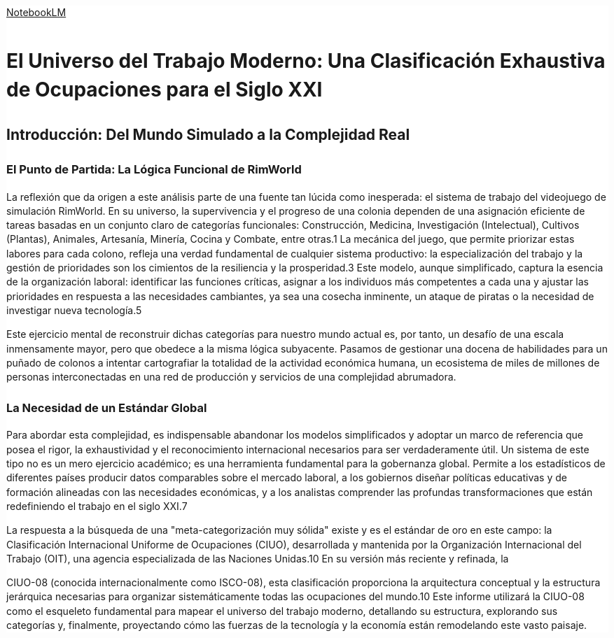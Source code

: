 [NotebookLM](https://notebooklm.google.com/notebook/59b0b8df-cefb-40d9-ab37-99522f0a954b)

# El Universo del Trabajo Moderno: Una Clasificación Exhaustiva de Ocupaciones para el Siglo XXI

  
  

## Introducción: Del Mundo Simulado a la Complejidad Real

  
  

### El Punto de Partida: La Lógica Funcional de RimWorld

  

La reflexión que da origen a este análisis parte de una fuente tan lúcida como inesperada: el sistema de trabajo del videojuego de simulación RimWorld. En su universo, la supervivencia y el progreso de una colonia dependen de una asignación eficiente de tareas basadas en un conjunto claro de categorías funcionales: Construcción, Medicina, Investigación (Intelectual), Cultivos (Plantas), Animales, Artesanía, Minería, Cocina y Combate, entre otras.1 La mecánica del juego, que permite priorizar estas labores para cada colono, refleja una verdad fundamental de cualquier sistema productivo: la especialización del trabajo y la gestión de prioridades son los cimientos de la resiliencia y la prosperidad.3 Este modelo, aunque simplificado, captura la esencia de la organización laboral: identificar las funciones críticas, asignar a los individuos más competentes a cada una y ajustar las prioridades en respuesta a las necesidades cambiantes, ya sea una cosecha inminente, un ataque de piratas o la necesidad de investigar nueva tecnología.5

Este ejercicio mental de reconstruir dichas categorías para nuestro mundo actual es, por tanto, un desafío de una escala inmensamente mayor, pero que obedece a la misma lógica subyacente. Pasamos de gestionar una docena de habilidades para un puñado de colonos a intentar cartografiar la totalidad de la actividad económica humana, un ecosistema de miles de millones de personas interconectadas en una red de producción y servicios de una complejidad abrumadora.

  

### La Necesidad de un Estándar Global

  

Para abordar esta complejidad, es indispensable abandonar los modelos simplificados y adoptar un marco de referencia que posea el rigor, la exhaustividad y el reconocimiento internacional necesarios para ser verdaderamente útil. Un sistema de este tipo no es un mero ejercicio académico; es una herramienta fundamental para la gobernanza global. Permite a los estadísticos de diferentes países producir datos comparables sobre el mercado laboral, a los gobiernos diseñar políticas educativas y de formación alineadas con las necesidades económicas, y a los analistas comprender las profundas transformaciones que están redefiniendo el trabajo en el siglo XXI.7

La respuesta a la búsqueda de una "meta-categorización muy sólida" existe y es el estándar de oro en este campo: la Clasificación Internacional Uniforme de Ocupaciones (CIUO), desarrollada y mantenida por la Organización Internacional del Trabajo (OIT), una agencia especializada de las Naciones Unidas.10 En su versión más reciente y refinada, la

CIUO-08 (conocida internacionalmente como ISCO-08), esta clasificación proporciona la arquitectura conceptual y la estructura jerárquica necesarias para organizar sistemáticamente todas las ocupaciones del mundo.10 Este informe utilizará la CIUO-08 como el esqueleto fundamental para mapear el universo del trabajo moderno, detallando su estructura, explorando sus categorías y, finalmente, proyectando cómo las fuerzas de la tecnología y la economía están remodelando este vasto paisaje.
